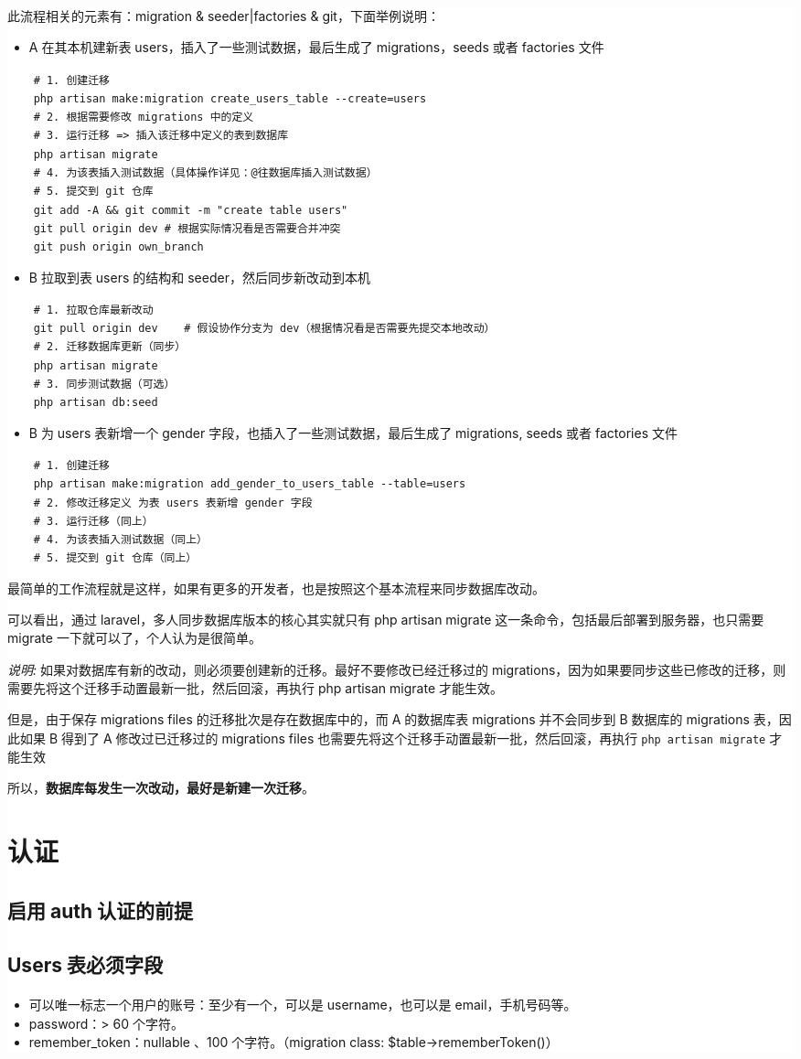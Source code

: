 此流程相关的元素有：migration & seeder|factories & git，下面举例说明：

- A 在其本机建新表 users，插入了一些测试数据，最后生成了 migrations，seeds 或者 factories 文件
```
    # 1. 创建迁移
    php artisan make:migration create_users_table --create=users
    # 2. 根据需要修改 migrations 中的定义
    # 3. 运行迁移 => 插入该迁移中定义的表到数据库
    php artisan migrate
    # 4. 为该表插入测试数据（具体操作详见：@往数据库插入测试数据）
    # 5. 提交到 git 仓库
    git add -A && git commit -m "create table users"
    git pull origin dev # 根据实际情况看是否需要合并冲突
    git push origin own_branch
```

- B 拉取到表 users 的结构和 seeder，然后同步新改动到本机
```
    # 1. 拉取仓库最新改动
    git pull origin dev    # 假设协作分支为 dev（根据情况看是否需要先提交本地改动）
    # 2. 迁移数据库更新（同步）
    php artisan migrate
    # 3. 同步测试数据（可选）
    php artisan db:seed
```

- B 为 users 表新增一个 gender 字段，也插入了一些测试数据，最后生成了 migrations, seeds 或者 factories 文件
```
    # 1. 创建迁移
    php artisan make:migration add_gender_to_users_table --table=users
    # 2. 修改迁移定义 为表 users 表新增 gender 字段
    # 3. 运行迁移（同上）
    # 4. 为该表插入测试数据（同上）
    # 5. 提交到 git 仓库（同上）
```

最简单的工作流程就是这样，如果有更多的开发者，也是按照这个基本流程来同步数据库改动。

可以看出，通过 laravel，多人同步数据库版本的核心其实就只有 php artisan migrate 这一条命令，包括最后部署到服务器，也只需要 migrate 一下就可以了，个人认为是很简单。

*说明:*
如果对数据库有新的改动，则必须要创建新的迁移。最好不要修改已经迁移过的 migrations，因为如果要同步这些已修改的迁移，则需要先将这个迁移手动置最新一批，然后回滚，再执行 php artisan migrate 才能生效。

但是，由于保存 migrations files 的迁移批次是存在数据库中的，而 A 的数据库表 migrations 并不会同步到 B 数据库的 migrations 表，因此如果 B 得到了 A 修改过已迁移过的 migrations files 也需要先将这个迁移手动置最新一批，然后回滚，再执行 `php artisan migrate` 才能生效

所以，**数据库每发生一次改动，最好是新建一次迁移**。

# 认证

## 启用 auth 认证的前提

## Users 表必须字段
 - 可以唯一标志一个用户的账号：至少有一个，可以是 username，也可以是 email，手机号码等。
 - password：> 60 个字符。
 - remember_token：nullable 、100 个字符。（migration class: $table->rememberToken()）
